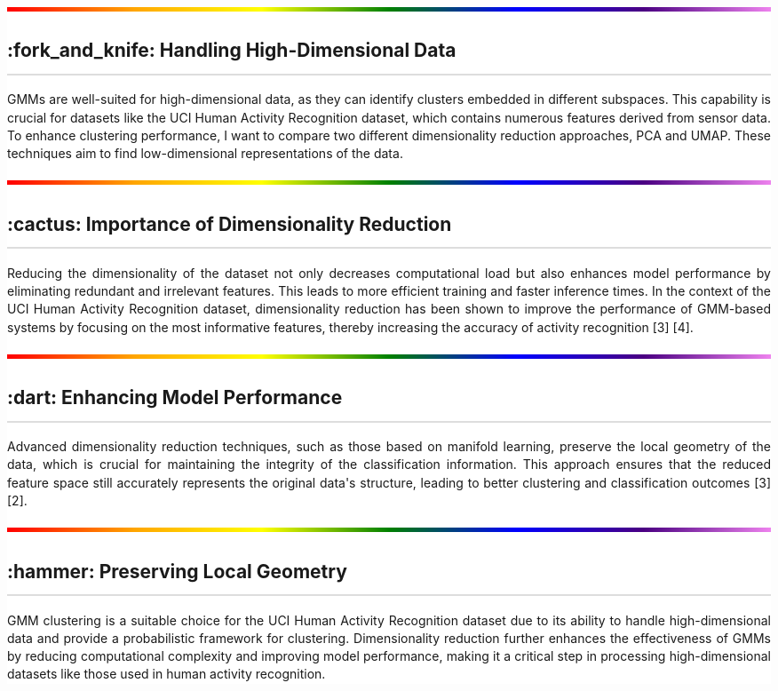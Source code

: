 <div style="display: block; margin: 20px auto; width: 100%; height: 5px; background: linear-gradient(to right, red, orange, yellow, green, blue, indigo, violet);"></div>


<h2 id="handling-high-dimensional-data" style="border-bottom: 2px solid #ddd; padding-bottom: 10px;"> :fork_and_knife: Handling High-Dimensional Data</h2>

<p align="justify" style="margin: 10px 0;">
  GMMs are well-suited for high-dimensional data, as they can identify clusters embedded in different subspaces. This capability is crucial for datasets like the UCI Human Activity Recognition dataset, which contains numerous features derived from sensor data. To enhance clustering performance, I want to compare two different dimensionality reduction approaches, PCA and UMAP. These techniques aim to find low-dimensional representations of the data.
</p>

<div style="display: block; margin: 20px auto; width: 100%; height: 5px; background: linear-gradient(to right, red, orange, yellow, green, blue, indigo, violet);"></div>


<h2 id="importance-of-dimensionality-reduction" style="border-bottom: 2px solid #ddd; padding-bottom: 10px;"> :cactus: Importance of Dimensionality Reduction</h2>

<p align="justify" style="margin: 10px 0;">
  Reducing the dimensionality of the dataset not only decreases computational load but also enhances model performance by eliminating redundant and irrelevant features. This leads to more efficient training and faster inference times. In the context of the UCI Human Activity Recognition dataset, dimensionality reduction has been shown to improve the performance of GMM-based systems by focusing on the most informative features, thereby increasing the accuracy of activity recognition [3] [4].
</p>

<div style="display: block; margin: 20px auto; width: 100%; height: 5px; background: linear-gradient(to right, red, orange, yellow, green, blue, indigo, violet);"></div>


<h2 id="enhancing-model-performance" style="border-bottom: 2px solid #ddd; padding-bottom: 10px;"> :dart: Enhancing Model Performance</h2>

<p align="justify" style="margin: 10px 0;">
  Advanced dimensionality reduction techniques, such as those based on manifold learning, preserve the local geometry of the data, which is crucial for maintaining the integrity of the classification information. This approach ensures that the reduced feature space still accurately represents the original data's structure, leading to better clustering and classification outcomes [3] [2].
</p>

<div style="display: block; margin: 20px auto; width: 100%; height: 5px; background: linear-gradient(to right, red, orange, yellow, green, blue, indigo, violet);"></div>


<h2 id="preserving-local-geometry" style="border-bottom: 2px solid #ddd; padding-bottom: 10px;"> :hammer: Preserving Local Geometry</h2>

<p align="justify" style="margin: 10px 0;">
  GMM clustering is a suitable choice for the UCI Human Activity Recognition dataset due to its ability to handle high-dimensional data and provide a probabilistic framework for clustering. Dimensionality reduction further enhances the effectiveness of GMMs by reducing computational complexity and improving model performance, making it a critical step in processing high-dimensional datasets like those used in human activity recognition.
</p>
